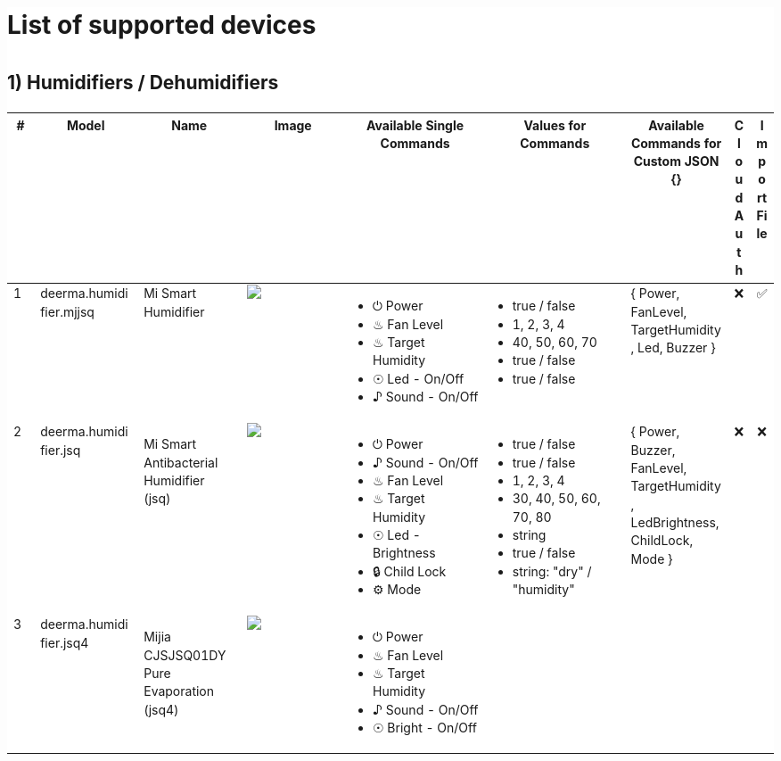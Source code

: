 # List of supported devices 

<h2>1) Humidifiers / Dehumidifiers</h2>
  <table>
    <thead>
      <tr>
        <th width="20">#</th>
        <th width="150">Model</th>
        <th width="150">Name</th>
        <th width="150">Image</th>
        <th width="200">Available Single Commands </th>
        <th width="200">Values for Commands</th>
        <th width="150">Available Commands for Custom JSON {}</th>
        <th>Cloud Auth </th>
        <th>Import File</th>
      </tr>
    </thead>
    <tbody>
      <tr>
        <td>1</td>
        <td>deerma.humidifier.mjjsq</td>
        <td>Mi Smart Humidifier</td>
        <td>
          <img src="https://static.home.mi.com/app/image/get/file/developer_1542871940fn9a3b3y.png" width="100">
        </td>
        <td><ul><li>⏻ Power</li><li>♨ Fan Level</li><li>♨ Target Humidity</li><li>☉ Led - On/Off</li><li>♪ Sound - On/Off</li></ul></td>
        <td><ul><li>true / false</li><li>1, 2, 3, 4</li><li>40, 50, 60, 70</li><li>true / false</li><li>true / false</li></ul></td>
        <td>{ Power, FanLevel, TargetHumidity, Led, Buzzer }</td>
        <td align="center">&#10060;</td>
        <td align="center">&#9989;</td>
      </tr>
      <tr>
        <td>2</td>
        <td>deerma.humidifier.jsq</td>
        <td>
          <p>Mi Smart Antibacterial Humidifier (jsq)</p>
        </td>
        <td>
          <img src="https://cdn.awsde0.fds.api.mi-img.com/miio.files/developer_1584598944z7vf4g16.png" width="100">
        </td>
        <td><ul><li>⏻ Power</li><li>♪ Sound - On/Off</li><li>♨ Fan Level</li><li>♨ Target Humidity</li><li>☉ Led - Brightness</li><li>🔒 Child Lock</li><li>⚙ Mode</li></ul></td>
        <td><ul><li>true / false</li><li>true / false</li><li>1, 2, 3, 4</li><li>30, 40, 50, 60, 70, 80</li><li>string</li><li>true / false</li><li>string: "dry" / "humidity"</li></ul></td>
        <td>{ Power, Buzzer, FanLevel, TargetHumidity, LedBrightness, ChildLock, Mode }</td>
        <td align="center">&#10060;</td>
        <td align="center">&#10060;</td>
      </tr>
      <tr>
        <td>3</td>
        <td>deerma.humidifier.jsq4</td>
        <td>
          <p>Mijia CJSJSQ01DY Pure Evaporation (jsq4)</p>
        </td>
        <td>
          <img src="https://cdn.cnbj1.fds.api.mi-img.com/iotweb-product-center/developer_1616123889270TXVYhdbh.png" width="100">
        </td>
        <td><ul><li>⏻ Power</li><li>♨ Fan Level</li><li>♨ Target Humidity</li><li>♪ Sound - On/Off</li><li>☉ Bright - On/Off</li></ul></td>